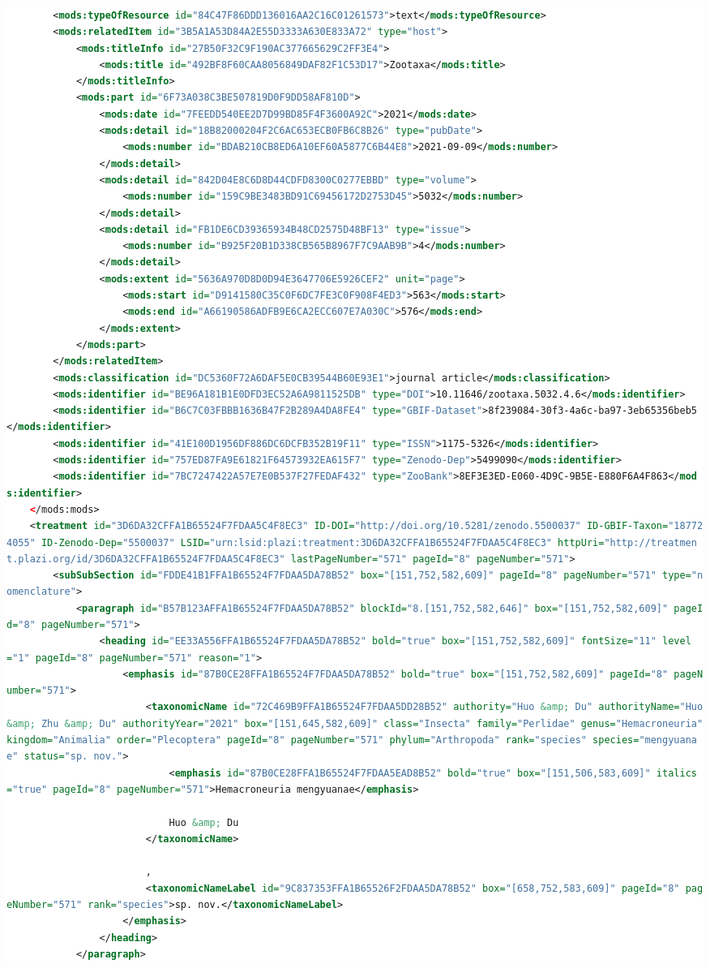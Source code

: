 ```xml
        <mods:typeOfResource id="84C47F86DDD136016AA2C16C01261573">text</mods:typeOfResource>
        <mods:relatedItem id="3B5A1A53D84A2E55D3333A630E833A72" type="host">
            <mods:titleInfo id="27B50F32C9F190AC377665629C2FF3E4">
                <mods:title id="492BF8F60CAA8056849DAF82F1C53D17">Zootaxa</mods:title>
            </mods:titleInfo>
            <mods:part id="6F73A038C3BE507819D0F9DD58AF810D">
                <mods:date id="7FEEDD540EE2D7D99BD85F4F3600A92C">2021</mods:date>
                <mods:detail id="18B82000204F2C6AC653ECB0FB6C8B26" type="pubDate">
                    <mods:number id="BDAB210CB8ED6A10EF60A5877C6B44E8">2021-09-09</mods:number>
                </mods:detail>
                <mods:detail id="842D04E8C6D8D44CDFD8300C0277EBBD" type="volume">
                    <mods:number id="159C9BE3483BD91C69456172D2753D45">5032</mods:number>
                </mods:detail>
                <mods:detail id="FB1DE6CD39365934B48CD2575D48BF13" type="issue">
                    <mods:number id="B925F20B1D338CB565B8967F7C9AAB9B">4</mods:number>
                </mods:detail>
                <mods:extent id="5636A970D8D0D94E3647706E5926CEF2" unit="page">
                    <mods:start id="D9141580C35C0F6DC7FE3C0F908F4ED3">563</mods:start>
                    <mods:end id="A66190586ADFB9E6CA2ECC607E7A030C">576</mods:end>
                </mods:extent>
            </mods:part>
        </mods:relatedItem>
        <mods:classification id="DC5360F72A6DAF5E0CB39544B60E93E1">journal article</mods:classification>
        <mods:identifier id="BE96A181B1E0DFD3EC52A6A9811525DB" type="DOI">10.11646/zootaxa.5032.4.6</mods:identifier>
        <mods:identifier id="B6C7C03FBBB1636B47F2B289A4DA8FE4" type="GBIF-Dataset">8f239084-30f3-4a6c-ba97-3eb65356beb5</mods:identifier>
        <mods:identifier id="41E100D1956DF886DC6DCFB352B19F11" type="ISSN">1175-5326</mods:identifier>
        <mods:identifier id="757ED87FA9E61821F64573932EA615F7" type="Zenodo-Dep">5499090</mods:identifier>
        <mods:identifier id="7BC7247422A57E7E0B537F27FEDAF432" type="ZooBank">8EF3E3ED-E060-4D9C-9B5E-E880F6A4F863</mods:identifier>
    </mods:mods>
    <treatment id="3D6DA32CFFA1B65524F7FDAA5C4F8EC3" ID-DOI="http://doi.org/10.5281/zenodo.5500037" ID-GBIF-Taxon="187724055" ID-Zenodo-Dep="5500037" LSID="urn:lsid:plazi:treatment:3D6DA32CFFA1B65524F7FDAA5C4F8EC3" httpUri="http://treatment.plazi.org/id/3D6DA32CFFA1B65524F7FDAA5C4F8EC3" lastPageNumber="571" pageId="8" pageNumber="571">
        <subSubSection id="FDDE41B1FFA1B65524F7FDAA5DA78B52" box="[151,752,582,609]" pageId="8" pageNumber="571" type="nomenclature">
            <paragraph id="B57B123AFFA1B65524F7FDAA5DA78B52" blockId="8.[151,752,582,646]" box="[151,752,582,609]" pageId="8" pageNumber="571">
                <heading id="EE33A556FFA1B65524F7FDAA5DA78B52" bold="true" box="[151,752,582,609]" fontSize="11" level="1" pageId="8" pageNumber="571" reason="1">
                    <emphasis id="87B0CE28FFA1B65524F7FDAA5DA78B52" bold="true" box="[151,752,582,609]" pageId="8" pageNumber="571">
                        <taxonomicName id="72C469B9FFA1B65524F7FDAA5DD28B52" authority="Huo &amp; Du" authorityName="Huo &amp; Zhu &amp; Du" authorityYear="2021" box="[151,645,582,609]" class="Insecta" family="Perlidae" genus="Hemacroneuria" kingdom="Animalia" order="Plecoptera" pageId="8" pageNumber="571" phylum="Arthropoda" rank="species" species="mengyuanae" status="sp. nov.">
                            <emphasis id="87B0CE28FFA1B65524F7FDAA5EAD8B52" bold="true" box="[151,506,583,609]" italics="true" pageId="8" pageNumber="571">Hemacroneuria mengyuanae</emphasis>

                            Huo &amp; Du
                        </taxonomicName>

                        , 
                        <taxonomicNameLabel id="9C837353FFA1B65526F2FDAA5DA78B52" box="[658,752,583,609]" pageId="8" pageNumber="571" rank="species">sp. nov.</taxonomicNameLabel>
                    </emphasis>
                </heading>
            </paragraph>
```